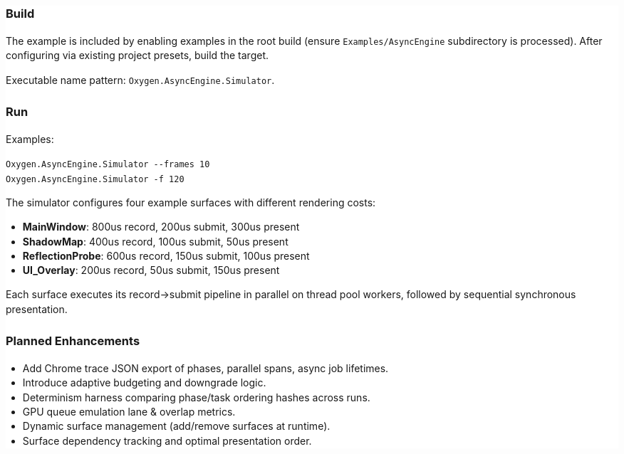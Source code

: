 ### Build

The example is included by enabling examples in the root build (ensure
`Examples/AsyncEngine` subdirectory is processed). After configuring via
existing project presets, build the target.

Executable name pattern: `Oxygen.AsyncEngine.Simulator`.

### Run

Examples:

```text
Oxygen.AsyncEngine.Simulator --frames 10
Oxygen.AsyncEngine.Simulator -f 120
```

The simulator configures four example surfaces with different rendering costs:

- **MainWindow**: 800us record, 200us submit, 300us present
- **ShadowMap**: 400us record, 100us submit, 50us present
- **ReflectionProbe**: 600us record, 150us submit, 100us present
- **UI_Overlay**: 200us record, 50us submit, 150us present

Each surface executes its record→submit pipeline in parallel on thread pool
workers, followed by sequential synchronous presentation.

### Planned Enhancements

- Add Chrome trace JSON export of phases, parallel spans, async job lifetimes.
- Introduce adaptive budgeting and downgrade logic.
- Determinism harness comparing phase/task ordering hashes across runs.
- GPU queue emulation lane & overlap metrics.
- Dynamic surface management (add/remove surfaces at runtime).
- Surface dependency tracking and optimal presentation order.
